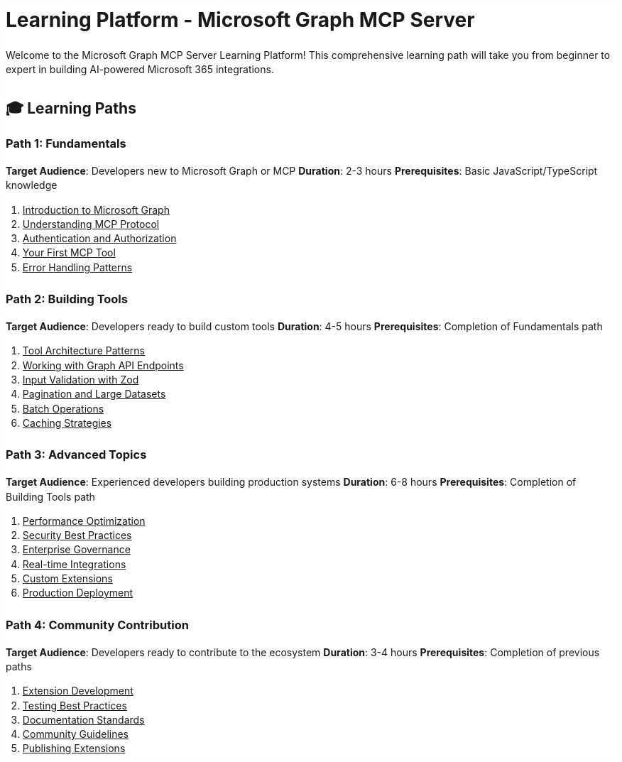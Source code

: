 # Learning Platform - Microsoft Graph MCP Server

Welcome to the Microsoft Graph MCP Server Learning Platform! This comprehensive learning path will take you from beginner to expert in building AI-powered Microsoft 365 integrations.

## 🎓 Learning Paths

### Path 1: Fundamentals
**Target Audience**: Developers new to Microsoft Graph or MCP
**Duration**: 2-3 hours
**Prerequisites**: Basic JavaScript/TypeScript knowledge

1. [Introduction to Microsoft Graph](./fundamentals/01-intro-graph.md)
2. [Understanding MCP Protocol](./fundamentals/02-mcp-basics.md)
3. [Authentication and Authorization](./fundamentals/03-auth-basics.md)
4. [Your First MCP Tool](./fundamentals/04-first-tool.md)
5. [Error Handling Patterns](./fundamentals/05-error-handling.md)

### Path 2: Building Tools
**Target Audience**: Developers ready to build custom tools
**Duration**: 4-5 hours
**Prerequisites**: Completion of Fundamentals path

1. [Tool Architecture Patterns](./building-tools/01-tool-patterns.md)
2. [Working with Graph API Endpoints](./building-tools/02-graph-endpoints.md)
3. [Input Validation with Zod](./building-tools/03-input-validation.md)
4. [Pagination and Large Datasets](./building-tools/04-pagination.md)
5. [Batch Operations](./building-tools/05-batch-operations.md)
6. [Caching Strategies](./building-tools/06-caching.md)

### Path 3: Advanced Topics
**Target Audience**: Experienced developers building production systems
**Duration**: 6-8 hours
**Prerequisites**: Completion of Building Tools path

1. [Performance Optimization](./advanced/01-performance.md)
2. [Security Best Practices](./advanced/02-security.md)
3. [Enterprise Governance](./advanced/03-governance.md)
4. [Real-time Integrations](./advanced/04-webhooks.md)
5. [Custom Extensions](./advanced/05-extensions.md)
6. [Production Deployment](./advanced/06-deployment.md)

### Path 4: Community Contribution
**Target Audience**: Developers ready to contribute to the ecosystem
**Duration**: 3-4 hours
**Prerequisites**: Completion of previous paths

1. [Extension Development](./community/01-extension-dev.md)
2. [Testing Best Practices](./community/02-testing.md)
3. [Documentation Standards](./community/03-documentation.md)
4. [Community Guidelines](./community/04-guidelines.md)
5. [Publishing Extensions](./community/05-publishing.md)
